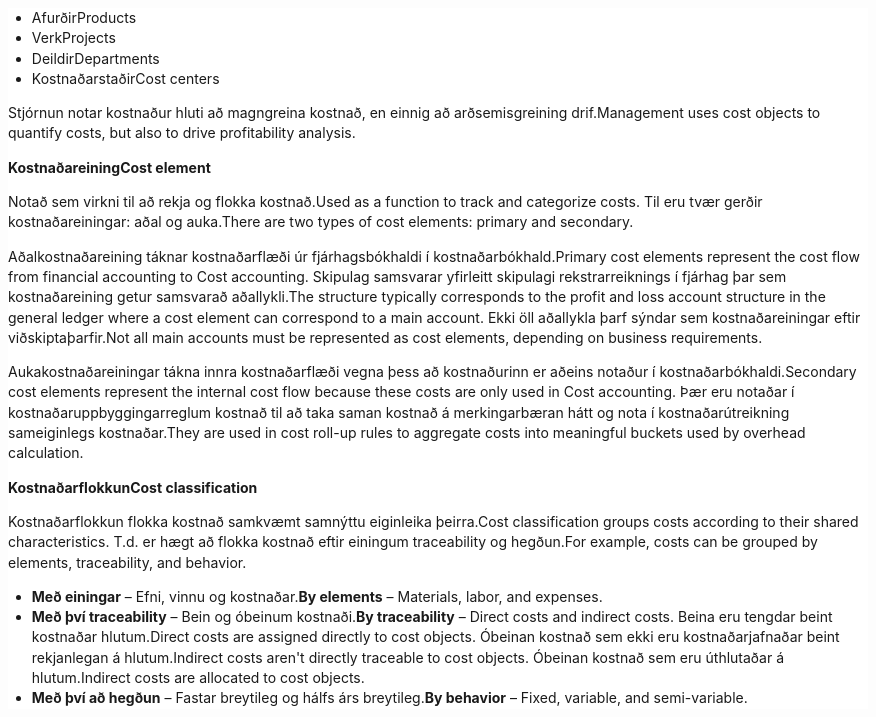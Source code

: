 -  <span data-ttu-id="44ff5-123">Afurðir</span><span class="sxs-lookup"><span data-stu-id="44ff5-123">Products</span></span>
-  <span data-ttu-id="44ff5-124">Verk</span><span class="sxs-lookup"><span data-stu-id="44ff5-124">Projects</span></span>
-  <span data-ttu-id="44ff5-125">Deildir</span><span class="sxs-lookup"><span data-stu-id="44ff5-125">Departments</span></span>
-  <span data-ttu-id="44ff5-126">Kostnaðarstaðir</span><span class="sxs-lookup"><span data-stu-id="44ff5-126">Cost centers</span></span>

<span data-ttu-id="44ff5-127">Stjórnun notar kostnaður hluti að magngreina kostnað, en einnig að arðsemisgreining drif.</span><span class="sxs-lookup"><span data-stu-id="44ff5-127">Management uses cost objects to quantify costs, but also to drive profitability analysis.</span></span>

<span data-ttu-id="44ff5-128">**Kostnaðareining**</span><span class="sxs-lookup"><span data-stu-id="44ff5-128">**Cost element**</span></span>

<span data-ttu-id="44ff5-129">Notað sem virkni til að rekja og flokka kostnað.</span><span class="sxs-lookup"><span data-stu-id="44ff5-129">Used as a function to track and categorize costs.</span></span> <span data-ttu-id="44ff5-130">Til eru tvær gerðir kostnaðareiningar: aðal og auka.</span><span class="sxs-lookup"><span data-stu-id="44ff5-130">There are two types of cost elements: primary and secondary.</span></span>

<span data-ttu-id="44ff5-131">Aðalkostnaðareining táknar kostnaðarflæði úr fjárhagsbókhaldi í kostnaðarbókhald.</span><span class="sxs-lookup"><span data-stu-id="44ff5-131">Primary cost elements represent the cost flow from financial accounting to Cost accounting.</span></span> <span data-ttu-id="44ff5-132">Skipulag samsvarar yfirleitt skipulagi rekstrarreiknings í fjárhag þar sem kostnaðareining getur samsvarað aðallykli.</span><span class="sxs-lookup"><span data-stu-id="44ff5-132">The structure typically corresponds to the profit and loss account structure in the general ledger where a cost element can correspond to a main account.</span></span> <span data-ttu-id="44ff5-133">Ekki öll aðallykla þarf sýndar sem kostnaðareiningar eftir viðskiptaþarfir.</span><span class="sxs-lookup"><span data-stu-id="44ff5-133">Not all main accounts must be represented as cost elements, depending on business requirements.</span></span> 

<span data-ttu-id="44ff5-134">Aukakostnaðareiningar tákna innra kostnaðarflæði vegna þess að kostnaðurinn er aðeins notaður í kostnaðarbókhaldi.</span><span class="sxs-lookup"><span data-stu-id="44ff5-134">Secondary cost elements represent the internal cost flow because these costs are only used in Cost accounting.</span></span> <span data-ttu-id="44ff5-135">Þær eru notaðar í kostnaðaruppbyggingarreglum kostnað til að taka saman kostnað á merkingarbæran hátt og nota í kostnaðarútreikning sameiginlegs kostnaðar.</span><span class="sxs-lookup"><span data-stu-id="44ff5-135">They are used in cost roll-up rules to aggregate costs into meaningful buckets used by overhead calculation.</span></span> 

<span data-ttu-id="44ff5-136">**Kostnaðarflokkun**</span><span class="sxs-lookup"><span data-stu-id="44ff5-136">**Cost classification**</span></span>

<span data-ttu-id="44ff5-137">Kostnaðarflokkun flokka kostnað samkvæmt samnýttu eiginleika þeirra.</span><span class="sxs-lookup"><span data-stu-id="44ff5-137">Cost classification groups costs according to their shared characteristics.</span></span> <span data-ttu-id="44ff5-138">T.d. er hægt að flokka kostnað eftir einingum traceability og hegðun.</span><span class="sxs-lookup"><span data-stu-id="44ff5-138">For example, costs can be grouped by elements, traceability, and behavior.</span></span>

-   <span data-ttu-id="44ff5-139">**Með einingar** – Efni, vinnu og kostnaðar.</span><span class="sxs-lookup"><span data-stu-id="44ff5-139">**By elements** – Materials, labor, and expenses.</span></span>
-   <span data-ttu-id="44ff5-140">**Með því traceability** – Bein og óbeinum kostnaði.</span><span class="sxs-lookup"><span data-stu-id="44ff5-140">**By traceability** – Direct costs and indirect costs.</span></span> <span data-ttu-id="44ff5-141">Beina eru tengdar beint kostnaðar hlutum.</span><span class="sxs-lookup"><span data-stu-id="44ff5-141">Direct costs are assigned directly to cost objects.</span></span> <span data-ttu-id="44ff5-142">Óbeinan kostnað sem ekki eru kostnaðarjafnaðar beint rekjanlegan á hlutum.</span><span class="sxs-lookup"><span data-stu-id="44ff5-142">Indirect costs aren't directly traceable to cost objects.</span></span> <span data-ttu-id="44ff5-143">Óbeinan kostnað sem eru úthlutaðar á hlutum.</span><span class="sxs-lookup"><span data-stu-id="44ff5-143">Indirect costs are allocated to cost objects.</span></span>
-   <span data-ttu-id="44ff5-144">**Með því að hegðun** – Fastar breytileg og hálfs árs breytileg.</span><span class="sxs-lookup"><span data-stu-id="44ff5-144">**By behavior** – Fixed, variable, and semi-variable.</span></span>
